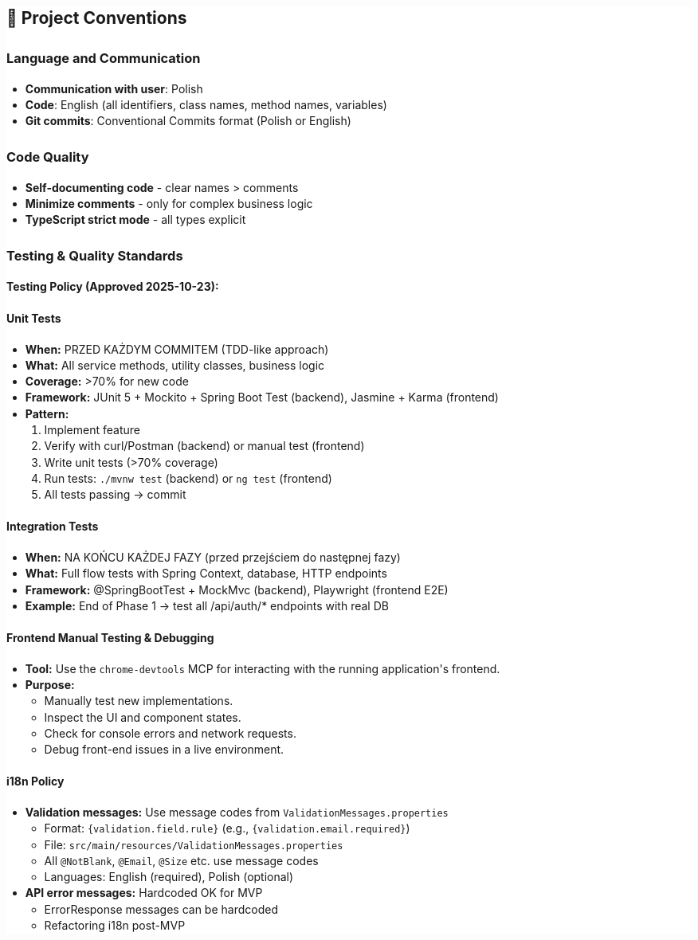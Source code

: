 ## 🎨 Project Conventions

### Language and Communication

- **Communication with user**: Polish
- **Code**: English (all identifiers, class names, method names, variables)
- **Git commits**: Conventional Commits format (Polish or English)

### Code Quality

- **Self-documenting code** - clear names > comments
- **Minimize comments** - only for complex business logic
- **TypeScript strict mode** - all types explicit

### Testing & Quality Standards

**Testing Policy (Approved 2025-10-23):**

#### Unit Tests
- **When:** PRZED KAŻDYM COMMITEM (TDD-like approach)
- **What:** All service methods, utility classes, business logic
- **Coverage:** >70% for new code
- **Framework:** JUnit 5 + Mockito + Spring Boot Test (backend), Jasmine + Karma (frontend)
- **Pattern:**
  1. Implement feature
  2. Verify with curl/Postman (backend) or manual test (frontend)
  3. Write unit tests (>70% coverage)
  4. Run tests: `./mvnw test` (backend) or `ng test` (frontend)
  5. All tests passing → commit

#### Integration Tests
- **When:** NA KOŃCU KAŻDEJ FAZY (przed przejściem do następnej fazy)
- **What:** Full flow tests with Spring Context, database, HTTP endpoints
- **Framework:** @SpringBootTest + MockMvc (backend), Playwright (frontend E2E)
- **Example:** End of Phase 1 → test all /api/auth/* endpoints with real DB

#### Frontend Manual Testing & Debugging
- **Tool:** Use the `chrome-devtools` MCP for interacting with the running application's frontend.
- **Purpose:**
    - Manually test new implementations.
    - Inspect the UI and component states.
    - Check for console errors and network requests.
    - Debug front-end issues in a live environment.

#### i18n Policy
- **Validation messages:** Use message codes from `ValidationMessages.properties`
  - Format: `{validation.field.rule}` (e.g., `{validation.email.required}`)
  - File: `src/main/resources/ValidationMessages.properties`
  - All `@NotBlank`, `@Email`, `@Size` etc. use message codes
  - Languages: English (required), Polish (optional)
- **API error messages:** Hardcoded OK for MVP
  - ErrorResponse messages can be hardcoded
  - Refactoring i18n post-MVP
